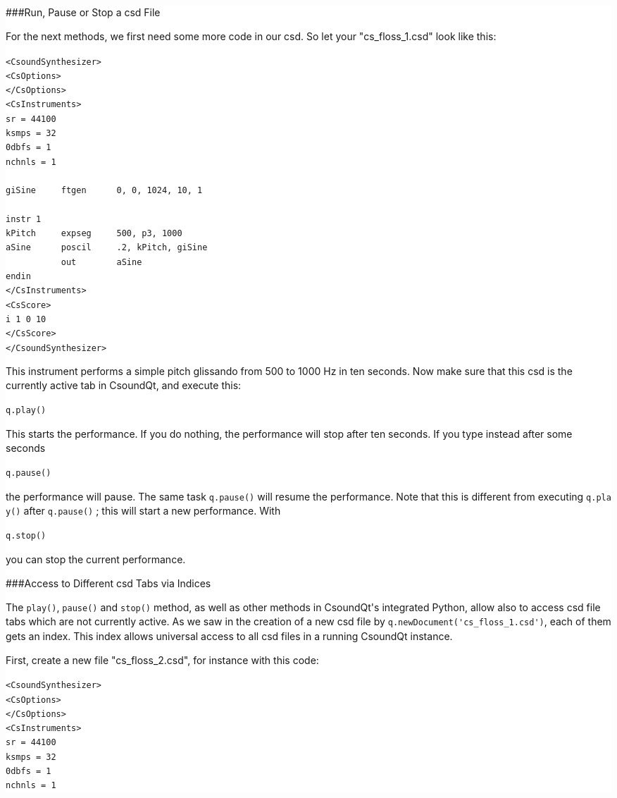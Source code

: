 ###Run, Pause or Stop a csd File

For the next methods, we first need some more code in our csd. So let your "cs_floss_1.csd" look like this:

    <CsoundSynthesizer>
    <CsOptions>
    </CsOptions>
    <CsInstruments>
    sr = 44100
    ksmps = 32
    0dbfs = 1
    nchnls = 1

    giSine     ftgen      0, 0, 1024, 10, 1

    instr 1
    kPitch     expseg     500, p3, 1000
    aSine      poscil     .2, kPitch, giSine
               out        aSine
    endin
    </CsInstruments>
    <CsScore>
    i 1 0 10
    </CsScore>
    </CsoundSynthesizer>

This instrument performs a simple pitch glissando from 500 to 1000 Hz in ten seconds. Now make sure that this csd is the currently active tab in CsoundQt, and execute this:

    q.play()

This starts the performance. If you do nothing, the performance will stop after ten seconds. If you type instead after some seconds

    q.pause()

the performance will pause. The same task `q.pause()` will resume the performance. Note that this is different from executing `q.play()` after `q.pause()` ; this will start a new performance. With

    q.stop()

you can stop the current performance. 


###Access to Different csd Tabs via Indices

The `play()`, `pause()` and `stop()` method, as well as other methods in CsoundQt's integrated Python, allow also to access csd file tabs which are not currently active. As we saw in the creation of a new csd file by `q.newDocument('cs_floss_1.csd')`, each of them gets an index. This index allows universal access to all csd files in a running CsoundQt instance.

First, create a new file "cs_floss_2.csd", for instance with this code:

    <CsoundSynthesizer>
    <CsOptions>
    </CsOptions>
    <CsInstruments>
    sr = 44100
    ksmps = 32
    0dbfs = 1
    nchnls = 1
